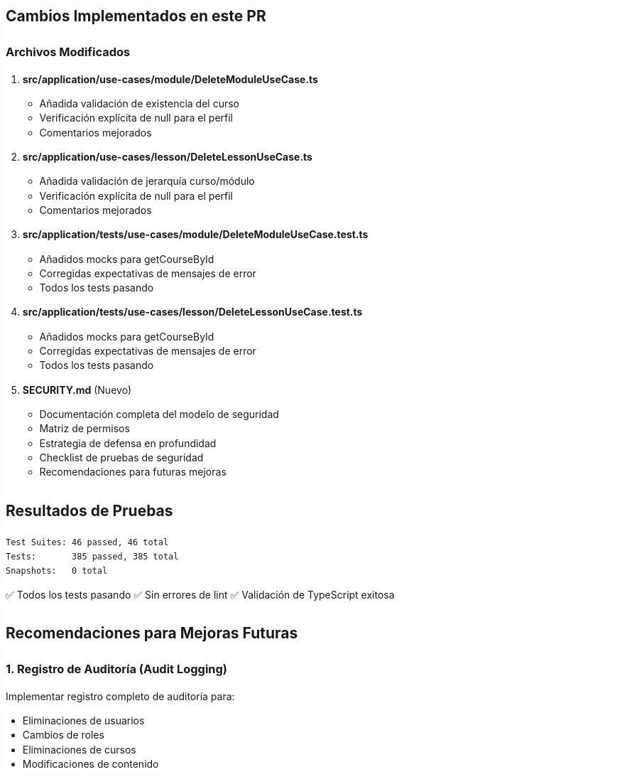 ## Cambios Implementados en este PR

### Archivos Modificados

1. **src/application/use-cases/module/DeleteModuleUseCase.ts**
   - Añadida validación de existencia del curso
   - Verificación explícita de null para el perfil
   - Comentarios mejorados

2. **src/application/use-cases/lesson/DeleteLessonUseCase.ts**
   - Añadida validación de jerarquía curso/módulo
   - Verificación explícita de null para el perfil
   - Comentarios mejorados

3. **src/application/__tests__/use-cases/module/DeleteModuleUseCase.test.ts**
   - Añadidos mocks para getCourseById
   - Corregidas expectativas de mensajes de error
   - Todos los tests pasando

4. **src/application/__tests__/use-cases/lesson/DeleteLessonUseCase.test.ts**
   - Añadidos mocks para getCourseById
   - Corregidas expectativas de mensajes de error
   - Todos los tests pasando

5. **SECURITY.md** (Nuevo)
   - Documentación completa del modelo de seguridad
   - Matriz de permisos
   - Estrategia de defensa en profundidad
   - Checklist de pruebas de seguridad
   - Recomendaciones para futuras mejoras

## Resultados de Pruebas

```
Test Suites: 46 passed, 46 total
Tests:       385 passed, 385 total
Snapshots:   0 total
```

✅ Todos los tests pasando
✅ Sin errores de lint
✅ Validación de TypeScript exitosa

## Recomendaciones para Mejoras Futuras

### 1. Registro de Auditoría (Audit Logging)
Implementar registro completo de auditoría para:
- Eliminaciones de usuarios
- Cambios de roles
- Eliminaciones de cursos
- Modificaciones de contenido
